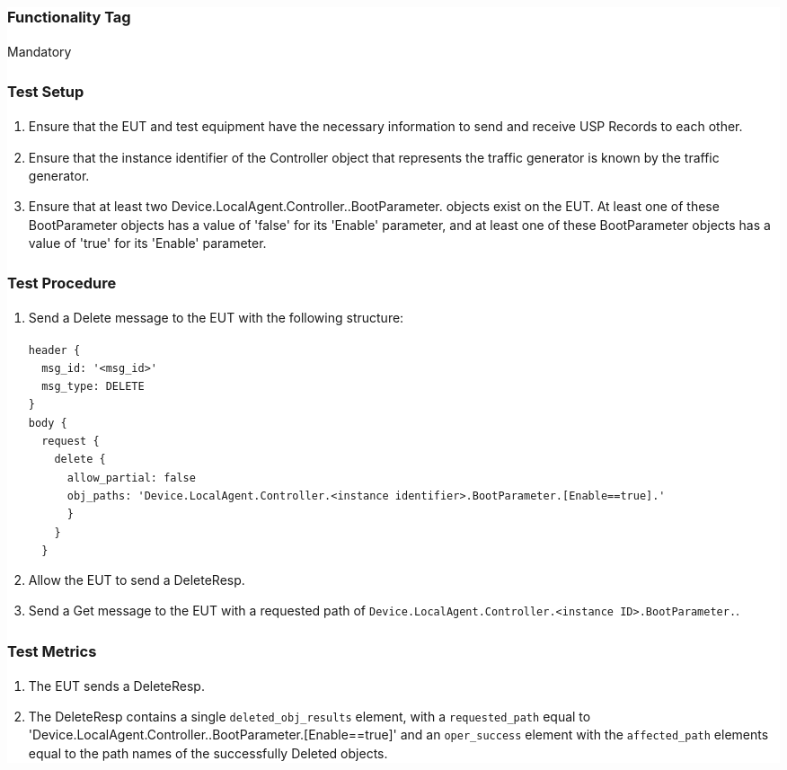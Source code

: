 ### Functionality Tag

Mandatory

### Test Setup

1.  Ensure that the EUT and test equipment have the necessary
    information to send and receive USP Records to each other.

2.  Ensure that the instance identifier of the Controller object
    that represents the traffic generator is known by the traffic generator.

3.  Ensure that at least two
    Device.LocalAgent.Controller.<instance identifier>.BootParameter.
    objects exist on the EUT. At least one of these BootParameter objects
    has a value of 'false' for its 'Enable' parameter, and at least one of
    these BootParameter objects has a value of 'true' for its 'Enable'
    parameter.

### Test Procedure

1.  Send a Delete message to the EUT with the following
    structure:

    ```{filter=pbv type=Msg}
    header {
      msg_id: '<msg_id>'
      msg_type: DELETE
    }
    body {
      request {
        delete {
          allow_partial: false
          obj_paths: 'Device.LocalAgent.Controller.<instance identifier>.BootParameter.[Enable==true].'
          }
        }
      }
    ```

2.  Allow the EUT to send a DeleteResp.

3.  Send a Get message to the EUT with a requested path of `Device.LocalAgent.Controller.<instance ID>.BootParameter.`.

### Test Metrics

1. The EUT sends a DeleteResp.

2.  The DeleteResp contains a single `deleted_obj_results`
    element, with a `requested_path` equal to
    'Device.LocalAgent.Controller.<instance
    identifier>.BootParameter.[Enable==true]' and an `oper_success`
    element with the `affected_path` elements equal to the path names of the
    successfully Deleted objects.
